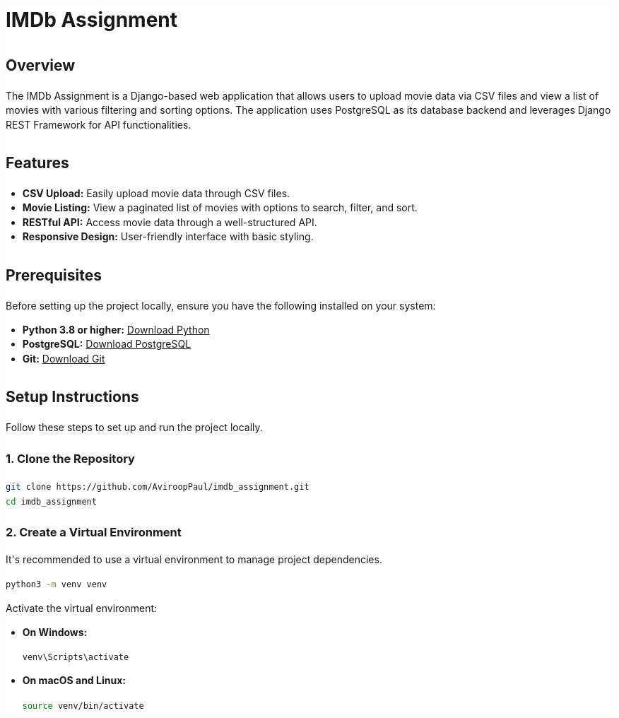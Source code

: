 # IMDb Assignment

## Overview

The IMDb Assignment is a Django-based web application that allows users to upload movie data via CSV files and view a list of movies with various filtering and sorting options. The application uses PostgreSQL as its database backend and leverages Django REST Framework for API functionalities.

## Features

- **CSV Upload:** Easily upload movie data through CSV files.
- **Movie Listing:** View a paginated list of movies with options to search, filter, and sort.
- **RESTful API:** Access movie data through a well-structured API.
- **Responsive Design:** User-friendly interface with basic styling.

## Prerequisites

Before setting up the project locally, ensure you have the following installed on your system:

- **Python 3.8 or higher:** [Download Python](https://www.python.org/downloads/)
- **PostgreSQL:** [Download PostgreSQL](https://www.postgresql.org/download/)
- **Git:** [Download Git](https://git-scm.com/downloads)

## Setup Instructions

Follow these steps to set up and run the project locally.

### 1. Clone the Repository

```bash
git clone https://github.com/AviroopPaul/imdb_assignment.git
cd imdb_assignment
```

### 2. Create a Virtual Environment

It's recommended to use a virtual environment to manage project dependencies.

```bash
python3 -m venv venv
```

Activate the virtual environment:

- **On Windows:**

  ```bash
  venv\Scripts\activate
  ```

- **On macOS and Linux:**

  ```bash
  source venv/bin/activate
  ```
